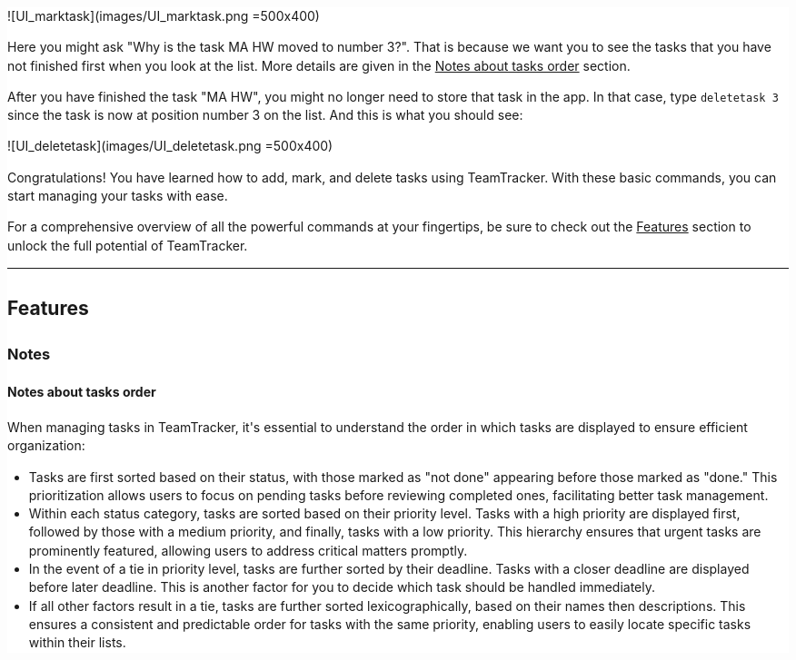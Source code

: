 ![UI_marktask](images/UI_marktask.png =500x400)

<div style="page-break-after: always;"></div>

Here you might ask "Why is the task MA HW moved to number 3?". That is because we want you to see the tasks that you
have not finished first when you look at the list. More details are given in the 
[Notes about tasks order](#notes-about-tasks-order) section.

After you have finished the task "MA HW", you might no longer need to store that task in the app. 
In that case, type `deletetask 3` since the task is now at position number 3 on the list. And this is what 
you should see: <br>

![UI_deletetask](images/UI_deletetask.png =500x400)

Congratulations! You have learned how to add, mark, and delete tasks using TeamTracker. With these basic commands,
you can start managing your tasks with ease.

For a comprehensive overview of all the powerful commands at your fingertips, be sure to check out 
the [Features](#features) section to unlock the full potential of TeamTracker.

--------------------------------------------------------------------------------------------------------------------

<div style="page-break-after: always;"></div>

## Features

### Notes

#### Notes about tasks order

When managing tasks in TeamTracker, it's essential to understand the order in which tasks are displayed to ensure 
efficient organization:

<box type="info" seamless>

* Tasks are first sorted based on their status, with those marked as "not done" appearing before
those marked as "done." This prioritization allows users to focus on pending tasks before reviewing completed ones, 
facilitating better task management.
* Within each status category, tasks are sorted based on their priority level. Tasks with a high priority are 
displayed first, followed by those with a medium priority, and finally, tasks with a low priority. This hierarchy ensures that urgent tasks are prominently featured, allowing users to address critical matters promptly.
* In the event of a tie in priority level, tasks are further sorted by their deadline. Tasks with a closer deadline are
displayed before later deadline. This is another factor for you to decide which task should be handled immediately.
* If all other factors result in a tie, tasks are further sorted lexicographically, based on their names 
then descriptions. This ensures a consistent and predictable order for tasks with the same priority, 
enabling users to easily locate specific tasks within their lists.
